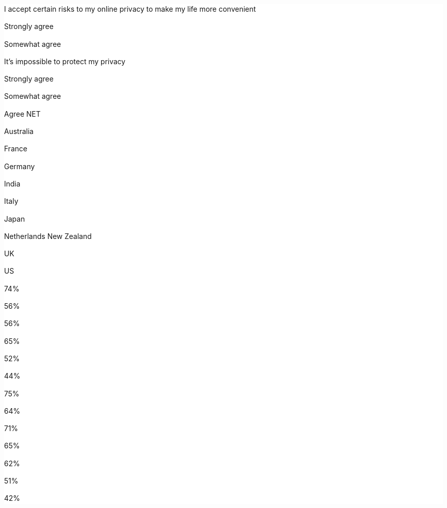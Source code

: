 I accept certain 
risks to my online 
privacy to make 
my life more 
convenient

Strongly agree

Somewhat agree

It’s impossible to 
protect my 
privacy

Strongly agree

Somewhat agree

Agree NET

Australia

France

Germany

India

Italy

Japan

Netherlands New Zealand

UK

US

74%

56%

56%

65%

52%

44%

75%

64%

71%

65%

62%

51%

42%
